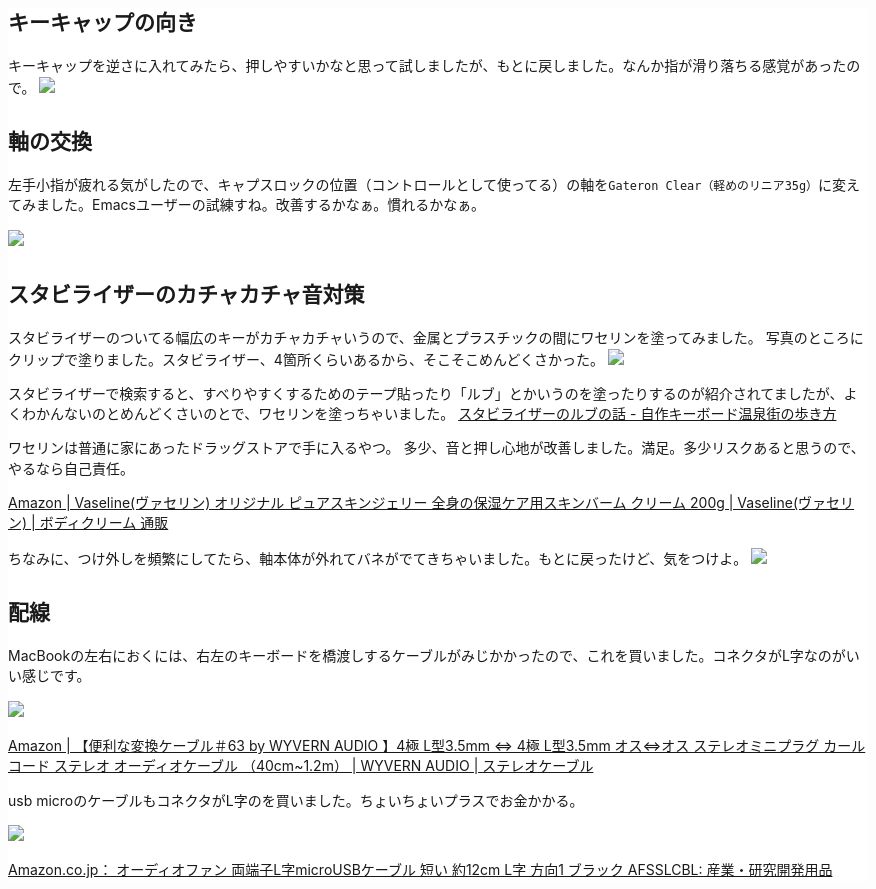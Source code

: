 ## キーキャップの向き
キーキャップを逆さに入れてみたら、押しやすいかなと思って試しましたが、もとに戻しました。なんか指が滑り落ちる感覚があったので。
![](https://storage.googleapis.com/zenn-user-upload/ad6b5c013df50ba67c7a2913.png)

## 軸の交換
左手小指が疲れる気がしたので、キャプスロックの位置（コントロールとして使ってる）の軸を`Gateron Clear（軽めのリニア35g）`に変えてみました。Emacsユーザーの試練すね。改善するかなぁ。慣れるかなぁ。

![](https://storage.googleapis.com/zenn-user-upload/9e43106aa120adb5ceda5bb1.png)

## スタビライザーのカチャカチャ音対策
スタビライザーのついてる幅広のキーがカチャカチャいうので、金属とプラスチックの間にワセリンを塗ってみました。
写真のところにクリップで塗りました。スタビライザー、4箇所くらいあるから、そこそこめんどくさかった。
![](https://storage.googleapis.com/zenn-user-upload/cfb733cfb13eb2c0062e83a2.png)

スタビライザーで検索すると、すべりやすくするためのテープ貼ったり「ルブ」とかいうのを塗ったりするのが紹介されてましたが、よくわかんないのとめんどくさいのとで、ワセリンを塗っちゃいました。
[スタビライザーのルブの話 - 自作キーボード温泉街の歩き方](https://salicylic-acid3.hatenablog.com/entry/stabilizer-lubrication)

ワセリンは普通に家にあったドラッグストアで手に入るやつ。
多少、音と押し心地が改善しました。満足。多少リスクあると思うので、やるなら自己責任。

[Amazon | Vaseline(ヴァセリン) オリジナル ピュアスキンジェリー 全身の保湿ケア用スキンバーム クリーム 200g | Vaseline(ヴァセリン) | ボディクリーム 通販](https://www.amazon.co.jp/%E3%83%B4%E3%82%A1%E3%82%BB%E3%83%AA%E3%83%B3-Vaseline-%E3%82%AA%E3%83%AA%E3%82%B8%E3%83%8A%E3%83%AB%E3%83%94%E3%83%A5%E3%82%A2%E3%82%B9%E3%82%AD%E3%83%B3%E3%82%B8%E3%82%A7%E3%83%AA%E3%83%BC-200g/dp/B003ZX6SR8/ref=sr_1_2_sspa?__mk_ja_JP=%E3%82%AB%E3%82%BF%E3%82%AB%E3%83%8A&dchild=1&keywords=%E3%83%AF%E3%82%BB%E3%83%AA%E3%83%B3&qid=1623430135&sr=8-2-spons&psc=1&spLa=ZW5jcnlwdGVkUXVhbGlmaWVyPUFOVDlJM0laUEhaUjAmZW5jcnlwdGVkSWQ9QTAxOTQ3NTlQMjVNNTg4QkwzOU4mZW5jcnlwdGVkQWRJZD1BM0RVUTc3TlA4M01YWiZ3aWRnZXROYW1lPXNwX2F0ZiZhY3Rpb249Y2xpY2tSZWRpcmVjdCZkb05vdExvZ0NsaWNrPXRydWU=)


ちなみに、つけ外しを頻繁にしてたら、軸本体が外れてバネがでてきちゃいました。もとに戻ったけど、気をつけよ。
![](https://storage.googleapis.com/zenn-user-upload/fe6e9a226e95b338da41e615.png)

## 配線
MacBookの左右におくには、右左のキーボードを橋渡しするケーブルがみじかかったので、これを買いました。コネクタがL字なのがいい感じです。

![](https://storage.googleapis.com/zenn-user-upload/409da6ee509b376b6ef3307a.png)

[Amazon | 【便利な変換ケーブル＃63 by WYVERN AUDIO 】4極 L型3.5mm ⇔ 4極 L型3.5mm オス⇔オス ステレオミニプラグ カールコード ステレオ オーディオケーブル （40cm~1.2m） | WYVERN AUDIO | ステレオケーブル](https://www.amazon.co.jp/gp/product/B01MXCKHAM/ref=ppx_yo_dt_b_asin_title_o04_s00?ie=UTF8&psc=1)

usb microのケーブルもコネクタがL字のを買いました。ちょいちょいプラスでお金かかる。

![](https://storage.googleapis.com/zenn-user-upload/0d79b3aa7b9f6c2ab1c17a3d.jpg)

[Amazon.co.jp： オーディオファン 両端子L字microUSBケーブル 短い 約12cm L字 方向1 ブラック AFSSLCBL: 産業・研究開発用品](https://www.amazon.co.jp/dp/B091GDPHP1/ref=sspa_dk_detail_1?psc=1&pd_rd_i=B091GDPHP1p13NParams&smid=A2I7D1HC7GTDYI&spLa=ZW5jcnlwdGVkUXVhbGlmaWVyPUExUlFJRjcyQlBUSkdUJmVuY3J5cHRlZElkPUEwOTIyMzg2RTZPOEZaWjRHUDU5JmVuY3J5cHRlZEFkSWQ9QTFIQjY4Mk8zV0c5REwmd2lkZ2V0TmFtZT1zcF9kZXRhaWwyJmFjdGlvbj1jbGlja1JlZGlyZWN0JmRvTm90TG9nQ2xpY2s9dHJ1ZQ==)
